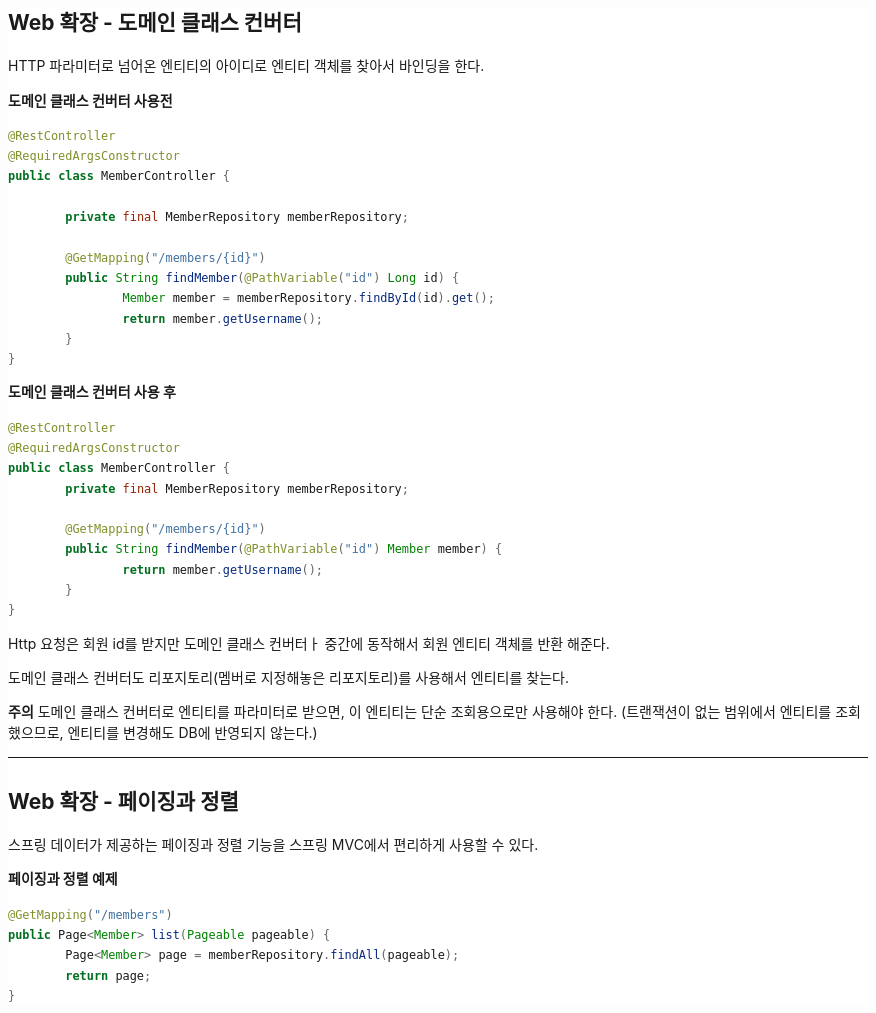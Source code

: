 
## Web 확장 - 도메인 클래스 컨버터

HTTP 파라미터로 넘어온 엔티티의 아이디로 엔티티 객체를 찾아서 바인딩을 한다.

**도메인 클래스 컨버터 사용전**

```java
@RestController
@RequiredArgsConstructor
public class MemberController {

        private final MemberRepository memberRepository;
        
        @GetMapping("/members/{id}")
        public String findMember(@PathVariable("id") Long id) {
                Member member = memberRepository.findById(id).get();
                return member.getUsername();
        }
}
```

**도메인 클래스 컨버터 사용 후**

```java
@RestController
@RequiredArgsConstructor
public class MemberController {
        private final MemberRepository memberRepository;
        
        @GetMapping("/members/{id}")
        public String findMember(@PathVariable("id") Member member) {
                return member.getUsername();
        }
}
```

Http 요청은 회원 id를 받지만 도메인 클래스 컨버터ㅏ 중간에 동작해서 회원 엔티티 객체를 반환 해준다.

도메인 클래스 컨버터도 리포지토리(멤버로 지정해놓은 리포지토리)를 사용해서 엔티티를 찾는다.

**주의**
도메인 클래스 컨버터로 엔티티를 파라미터로 받으면, 이 엔티티는 단순 조회용으로만 사용해야 한다. (트랜잭션이 없는 범위에서 엔티티를 조회했으므로, 엔티티를 변경해도 DB에 반영되지 않는다.)

---

## Web 확장 - 페이징과 정렬

스프링 데이터가 제공하는 페이징과 정렬 기능을 스프링 MVC에서 편리하게 사용할 수 있다.

**페이징과 정렬 예제**

```java
@GetMapping("/members")
public Page<Member> list(Pageable pageable) {
        Page<Member> page = memberRepository.findAll(pageable);
        return page;
}
```
